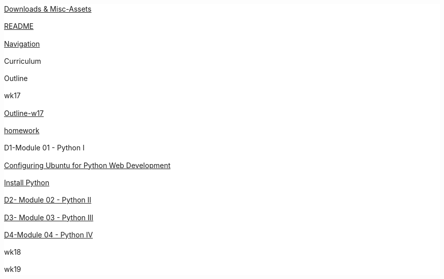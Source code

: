 <a href="../../../index.html" class="navButton-94f2579c--navButtonClickable-161b88ca"><span class="text-4505230f--UIH300-2063425d--textContentFamily-49a318e1--navButtonLabel-14a4968f">Downloads &amp; Misc-Assets</span></a>

<a href="../../../readme-1.html" class="navButton-94f2579c--navButtonClickable-161b88ca"><span class="text-4505230f--UIH300-2063425d--textContentFamily-49a318e1--navButtonLabel-14a4968f">README</span></a>

<a href="../../../navigation.html" class="navButton-94f2579c--navButtonClickable-161b88ca"><span class="text-4505230f--UIH300-2063425d--textContentFamily-49a318e1--navButtonLabel-14a4968f">Navigation</span></a>

<span class="text-4505230f--UIH300-2063425d--textContentFamily-49a318e1--navButtonLabel-14a4968f"><span class="text-4505230f--InfoH200-3a8a7a86--textContentFamily-49a318e1">Curriculum</span></span>

<span class="text-4505230f--UIH300-2063425d--textContentFamily-49a318e1--navButtonLabel-14a4968f">Outline</span>

<span class="text-4505230f--UIH300-2063425d--textContentFamily-49a318e1--navButtonLabel-14a4968f">wk17</span>

<a href="../outline.html" class="navButton-94f2579c--pageItemWithChildrenNested-2c5d8183--navButtonClickable-161b88ca"><span class="text-4505230f--UIH300-2063425d--textContentFamily-49a318e1--navButtonLabel-14a4968f">Outline-w17</span></a>

<a href="../week-overview.html" class="navButton-94f2579c--pageItemWithChildrenNested-2c5d8183--navButtonClickable-161b88ca"><span class="text-4505230f--UIH300-2063425d--textContentFamily-49a318e1--navButtonLabel-14a4968f">homework</span></a>

<span class="text-4505230f--UIH300-2063425d--textContentFamily-49a318e1--navButtonLabel-14a4968f">D1-Module 01 - Python I</span>

<a href="configuring-ubuntu-for-python-web-development.html" class="navButton-94f2579c--pageItemWithChildrenNested-2c5d8183--navButtonClickable-161b88ca"><span class="text-4505230f--UIH300-2063425d--textContentFamily-49a318e1--navButtonLabel-14a4968f">Configuring Ubuntu for Python Web Development</span></a>

<a href="install-python.html" class="navButton-94f2579c--pageItemWithChildrenNested-2c5d8183--navButtonClickable-161b88ca--navButtonOpened-6a88552e"><span class="text-4505230f--UIH300-2063425d--textContentFamily-49a318e1--navButtonLabel-14a4968f">Install Python</span></a>

<a href="../untitled-1-1.html" class="navButton-94f2579c--pageItemWithChildrenNested-2c5d8183--navButtonClickable-161b88ca"><span class="text-4505230f--UIH300-2063425d--textContentFamily-49a318e1--navButtonLabel-14a4968f">D2- Module 02 - Python II</span></a>

<a href="../untitled-1.html" class="navButton-94f2579c--pageItemWithChildrenNested-2c5d8183--navButtonClickable-161b88ca"><span class="text-4505230f--UIH300-2063425d--textContentFamily-49a318e1--navButtonLabel-14a4968f">D3- Module 03 - Python III</span></a>

<a href="../untitled.html" class="navButton-94f2579c--pageItemWithChildrenNested-2c5d8183--navButtonClickable-161b88ca"><span class="text-4505230f--UIH300-2063425d--textContentFamily-49a318e1--navButtonLabel-14a4968f">D4-Module 04 - Python IV</span></a>

<span class="text-4505230f--UIH300-2063425d--textContentFamily-49a318e1--navButtonLabel-14a4968f">wk18</span>

<span class="text-4505230f--UIH300-2063425d--textContentFamily-49a318e1--navButtonLabel-14a4968f">wk19</span>
